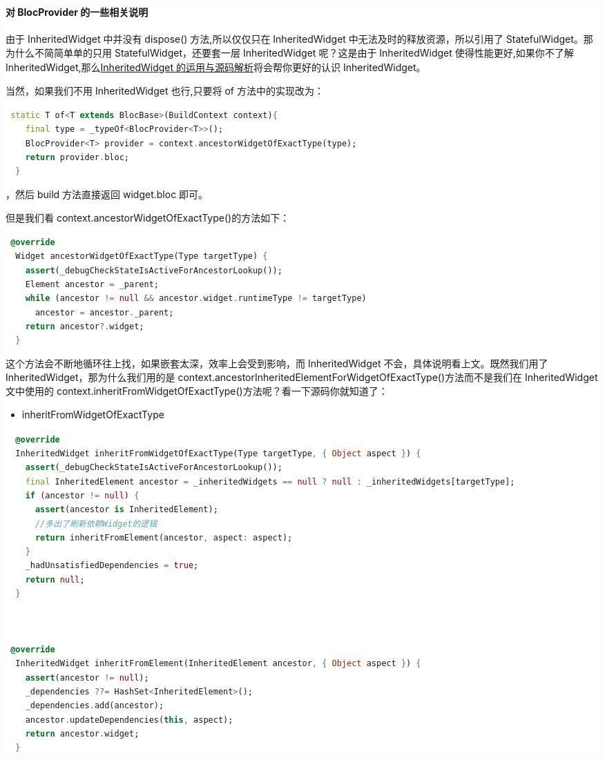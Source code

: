 #### 对 BlocProvider 的一些相关说明

由于 InheritedWidget 中并没有 dispose() 方法,所以仅仅只在 InheritedWidget 中无法及时的释放资源，所以引用了 StatefulWidget。那为什么不简简单单的只用 StatefulWidget，还要套一层 InheritedWidget 呢？这是由于 InheritedWidget 使得性能更好,如果你不了解 InheritedWidget,那么[InheritedWidget 的运用与源码解析](https://mp.weixin.qq.com/s?__biz=MzU0OTk2MjMwNA==&mid=2247483946&idx=1&sn=e7f4c267f3c115a6984b4f3ba04deee8&chksm=fba69505ccd11c1336e6ebb591447976c69665a7c0aea0926df8e5890e72198b4e9e07a2525c&token=1384658154&lang=zh_CN#rd)将会帮你更好的认识 InheritedWidget。

当然，如果我们不用 InheritedWidget 也行,只要将 of 方法中的实现改为：

```dart
 static T of<T extends BlocBase>(BuildContext context){
    final type = _typeOf<BlocProvider<T>>();
    BlocProvider<T> provider = context.ancestorWidgetOfExactType(type);
    return provider.bloc;
  }
```

，然后 build 方法直接返回 widget.bloc 即可。

但是我们看 context.ancestorWidgetOfExactType()的方法如下：

```dart
 @override
  Widget ancestorWidgetOfExactType(Type targetType) {
    assert(_debugCheckStateIsActiveForAncestorLookup());
    Element ancestor = _parent;
    while (ancestor != null && ancestor.widget.runtimeType != targetType)
      ancestor = ancestor._parent;
    return ancestor?.widget;
  }
```

这个方法会不断地循环往上找，如果嵌套太深，效率上会受到影响，而 InheritedWidget 不会，具体说明看上文。既然我们用了 InheritedWidget，那为什么我们用的是 context.ancestorInheritedElementForWidgetOfExactType()方法而不是我们在 InheritedWidget 文中使用的 context.inheritFromWidgetOfExactType()方法呢？看一下源码你就知道了：

- inheritFromWidgetOfExactType

```dart
  @override
  InheritedWidget inheritFromWidgetOfExactType(Type targetType, { Object aspect }) {
    assert(_debugCheckStateIsActiveForAncestorLookup());
    final InheritedElement ancestor = _inheritedWidgets == null ? null : _inheritedWidgets[targetType];
    if (ancestor != null) {
      assert(ancestor is InheritedElement);
      //多出了刷新依赖Widget的逻辑
      return inheritFromElement(ancestor, aspect: aspect);
    }
    _hadUnsatisfiedDependencies = true;
    return null;
  }



 @override
  InheritedWidget inheritFromElement(InheritedElement ancestor, { Object aspect }) {
    assert(ancestor != null);
    _dependencies ??= HashSet<InheritedElement>();
    _dependencies.add(ancestor);
    ancestor.updateDependencies(this, aspect);
    return ancestor.widget;
  }
```
